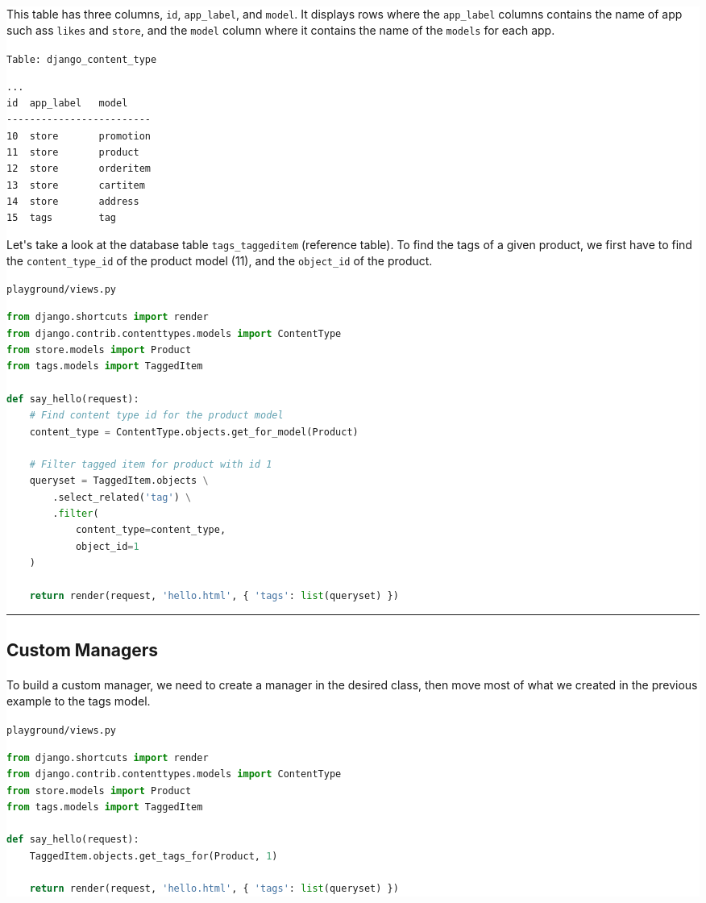 This table has three columns, `id`, `app_label`, and `model`. It displays rows where the `app_label` columns contains the name of app such ass `likes` and `store`, and the `model` column where it contains the name of the `models` for each app.

`Table: django_content_type`
```text
...
id  app_label   model
-------------------------
10  store       promotion
11  store       product
12	store	    orderitem	
13	store	    cartitem	
14	store	    address	
15	tags	    tag	
```

Let's take a look at the database table `tags_taggeditem` (reference table). To find the tags of a given product, we first have to find the `content_type_id` of the product model (11), and the `object_id` of the product.

`playground/views.py`
```python
from django.shortcuts import render
from django.contrib.contenttypes.models import ContentType
from store.models import Product
from tags.models import TaggedItem

def say_hello(request):
    # Find content type id for the product model
    content_type = ContentType.objects.get_for_model(Product)

    # Filter tagged item for product with id 1
    queryset = TaggedItem.objects \
        .select_related('tag') \
        .filter(
            content_type=content_type,
            object_id=1
    )

    return render(request, 'hello.html', { 'tags': list(queryset) })
```

---
## Custom Managers
To build a custom manager, we need to create a manager in the desired class, then move most of what we created in the previous example to the tags model.

`playground/views.py`
```python
from django.shortcuts import render
from django.contrib.contenttypes.models import ContentType
from store.models import Product
from tags.models import TaggedItem

def say_hello(request):
    TaggedItem.objects.get_tags_for(Product, 1)
    
    return render(request, 'hello.html', { 'tags': list(queryset) })
```
